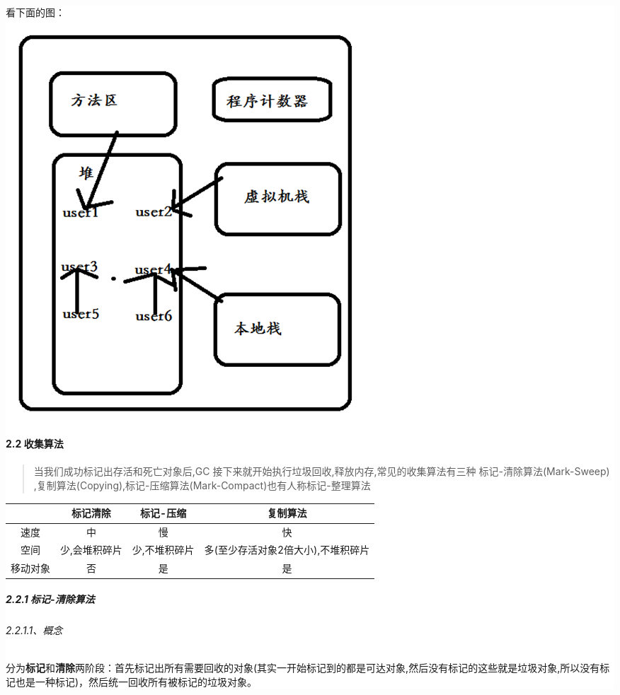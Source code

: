  

看下面的图：

![img](mdpic/1179709-20181029191730023-1183474563.png)



 

#### 2.2 收集算法

> 当我们成功标记出存活和死亡对象后,GC 接下来就开始执行垃圾回收,释放内存,常见的收集算法有三种  标记-清除算法(Mark-Sweep) ,复制算法(Copying),标记-压缩算法(Mark-Compact)也有人称标记-整理算法

|          |   标记清除    |   标记-压缩   |              复制算法              |
| :------: | :-----------: | :-----------: | :--------------------------------: |
|   速度   |      中       |      慢       |                 快                 |
|   空间   | 少,会堆积碎片 | 少,不堆积碎片 | 多(至少存活对象2倍大小),不堆积碎片 |
| 移动对象 |      否       |      是       |                 是                 |

##### 2.2.1 标记-清除算法

###### 2.2.1.1、概念

​	 分为**标记**和**清除**两阶段：首先标记出所有需要回收的对象(其实一开始标记到的都是可达对象,然后没有标记的这些就是垃圾对象,所以没有标记也是一种标记)，然后统一回收所有被标记的垃圾对象。
